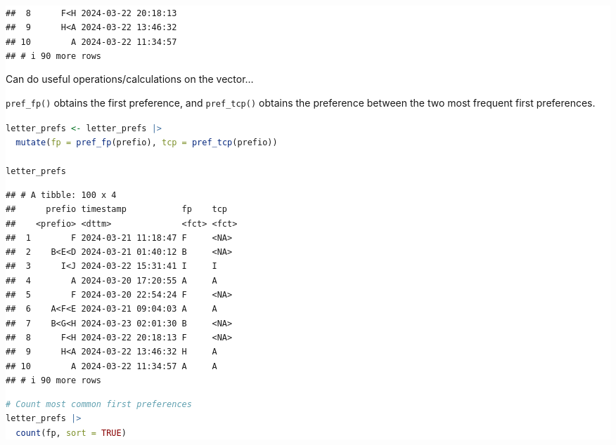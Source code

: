     ##  8      F<H 2024-03-22 20:18:13
    ##  9      H<A 2024-03-22 13:46:32
    ## 10        A 2024-03-22 11:34:57
    ## # i 90 more rows

Can do useful operations/calculations on the vector…

`pref_fp()` obtains the first preference, and `pref_tcp()` obtains the
preference between the two most frequent first preferences.

``` r
letter_prefs <- letter_prefs |> 
  mutate(fp = pref_fp(prefio), tcp = pref_tcp(prefio))

letter_prefs
```

    ## # A tibble: 100 x 4
    ##      prefio timestamp           fp    tcp  
    ##    <prefio> <dttm>              <fct> <fct>
    ##  1        F 2024-03-21 11:18:47 F     <NA> 
    ##  2    B<E<D 2024-03-21 01:40:12 B     <NA> 
    ##  3      I<J 2024-03-22 15:31:41 I     I    
    ##  4        A 2024-03-20 17:20:55 A     A    
    ##  5        F 2024-03-20 22:54:24 F     <NA> 
    ##  6    A<F<E 2024-03-21 09:04:03 A     A    
    ##  7    B<G<H 2024-03-23 02:01:30 B     <NA> 
    ##  8      F<H 2024-03-22 20:18:13 F     <NA> 
    ##  9      H<A 2024-03-22 13:46:32 H     A    
    ## 10        A 2024-03-22 11:34:57 A     A    
    ## # i 90 more rows

``` r
# Count most common first preferences
letter_prefs |> 
  count(fp, sort = TRUE)
```
